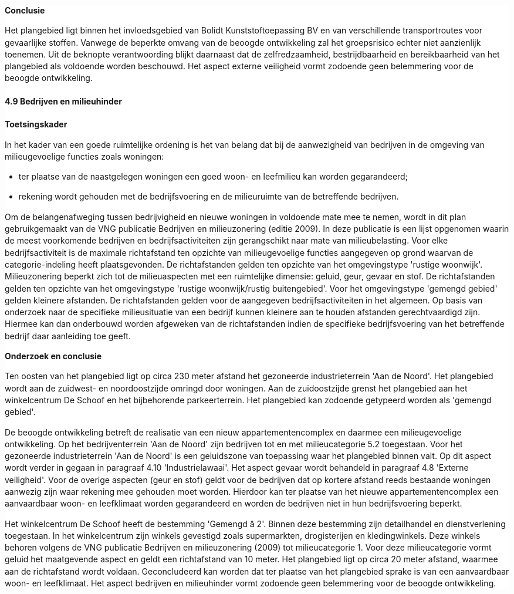 **Conclusie**

Het plangebied ligt binnen het invloedsgebied van Bolidt Kunststoftoepassing BV en van verschillende transportroutes voor gevaarlijke stoffen. Vanwege de beperkte omvang van de beoogde ontwikkeling zal het groepsrisico echter niet aanzienlijk toenemen. Uit de beknopte verantwoording blijkt daarnaast dat de zelfredzaamheid, bestrijdbaarheid en bereikbaarheid van het plangebied als voldoende worden beschouwd. Het aspect externe veiligheid vormt zodoende geen belemmering voor de beoogde ontwikkeling.

#### 4\.9 Bedrijven en milieuhinder

**Toetsingskader**

In het kader van een goede ruimtelijke ordening is het van belang dat bij de aanwezigheid van bedrijven in de omgeving van milieugevoelige functies zoals woningen:

* ter plaatse van de naastgelegen woningen een goed woon\- en leefmilieu kan worden gegarandeerd;

* rekening wordt gehouden met de bedrijfsvoering en de milieuruimte van de betreffende bedrijven.

Om de belangenafweging tussen bedrijvigheid en nieuwe woningen in voldoende mate mee te nemen, wordt in dit plan gebruikgemaakt van de VNG publicatie Bedrijven en milieuzonering (editie 2009\). In deze publicatie is een lijst opgenomen waarin de meest voorkomende bedrijven en bedrijfsactiviteiten zijn gerangschikt naar mate van milieubelasting. Voor elke bedrijfsactiviteit is de maximale richtafstand ten opzichte van milieugevoelige functies aangegeven op grond waarvan de categorie\-indeling heeft plaatsgevonden. De richtafstanden gelden ten opzichte van het omgevingstype 'rustige woonwijk'. Milieuzonering beperkt zich tot de milieuaspecten met een ruimtelijke dimensie: geluid, geur, gevaar en stof. De richtafstanden gelden ten opzichte van het omgevingstype 'rustige woonwijk/rustig buitengebied'. Voor het omgevingstype 'gemengd gebied' gelden kleinere afstanden. De richtafstanden gelden voor de aangegeven bedrijfsactiviteiten in het algemeen. Op basis van onderzoek naar de specifieke milieusituatie van een bedrijf kunnen kleinere aan te houden afstanden gerechtvaardigd zijn. Hiermee kan dan onderbouwd worden afgeweken van de richtafstanden indien de specifieke bedrijfsvoering van het betreffende bedrijf daar aanleiding toe geeft.

**Onderzoek en conclusie**

Ten oosten van het plangebied ligt op circa 230 meter afstand het gezoneerde industrieterrein 'Aan de Noord'. Het plangebied wordt aan de zuidwest\- en noordoostzijde omringd door woningen. Aan de zuidoostzijde grenst het plangebied aan het winkelcentrum De Schoof en het bijbehorende parkeerterrein. Het plangebied kan zodoende getypeerd worden als 'gemengd gebied'.

De beoogde ontwikkeling betreft de realisatie van een nieuw appartementencomplex en daarmee een milieugevoelige ontwikkeling. Op het bedrijventerrein 'Aan de Noord' zijn bedrijven tot en met milieucategorie 5\.2 toegestaan. Voor het gezoneerde industrieterrein 'Aan de Noord' is een geluidszone van toepassing waar het plangebied binnen valt. Op dit aspect wordt verder in gegaan in paragraaf 4\.10 'Industrielawaai'. Het aspect gevaar wordt behandeld in paragraaf 4\.8 'Externe veiligheid'. Voor de overige aspecten (geur en stof) geldt voor de bedrijven dat op kortere afstand reeds bestaande woningen aanwezig zijn waar rekening mee gehouden moet worden. Hierdoor kan ter plaatse van het nieuwe appartementencomplex een aanvaardbaar woon\- en leefklimaat worden gegarandeerd en worden de bedrijven niet in hun bedrijfsvoering beperkt.

Het winkelcentrum De Schoof heeft de bestemming 'Gemengd â 2'. Binnen deze bestemming zijn detailhandel en dienstverlening toegestaan. In het winkelcentrum zijn winkels gevestigd zoals supermarkten, drogisterijen en kledingwinkels. Deze winkels behoren volgens de VNG publicatie Bedrijven en milieuzonering (2009\) tot milieucategorie 1\. Voor deze milieucategorie vormt geluid het maatgevende aspect en geldt een richtafstand van 10 meter. Het plangebied ligt op circa 20 meter afstand, waarmee aan de richtafstand wordt voldaan. Geconcludeerd kan worden dat ter plaatse van het plangebied sprake is van een aanvaardbaar woon\- en leefklimaat. Het aspect bedrijven en milieuhinder vormt zodoende geen belemmering voor de beoogde ontwikkeling.
